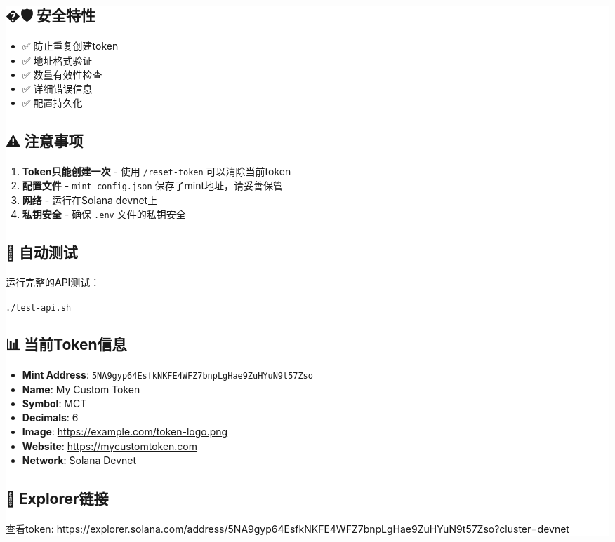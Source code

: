 ## �🛡️ 安全特性

- ✅ 防止重复创建token
- ✅ 地址格式验证
- ✅ 数量有效性检查
- ✅ 详细错误信息
- ✅ 配置持久化

## ⚠️ 注意事项

1. **Token只能创建一次** - 使用 `/reset-token` 可以清除当前token
2. **配置文件** - `mint-config.json` 保存了mint地址，请妥善保管
3. **网络** - 运行在Solana devnet上
4. **私钥安全** - 确保 `.env` 文件的私钥安全

## 🧪 自动测试

运行完整的API测试：
```bash
./test-api.sh
```

## 📊 当前Token信息

- **Mint Address**: `5NA9gyp64EsfkNKFE4WFZ7bnpLgHae9ZuHYuN9t57Zso`
- **Name**: My Custom Token
- **Symbol**: MCT
- **Decimals**: 6
- **Image**: https://example.com/token-logo.png
- **Website**: https://mycustomtoken.com
- **Network**: Solana Devnet

## 🔗 Explorer链接

查看token: https://explorer.solana.com/address/5NA9gyp64EsfkNKFE4WFZ7bnpLgHae9ZuHYuN9t57Zso?cluster=devnet
